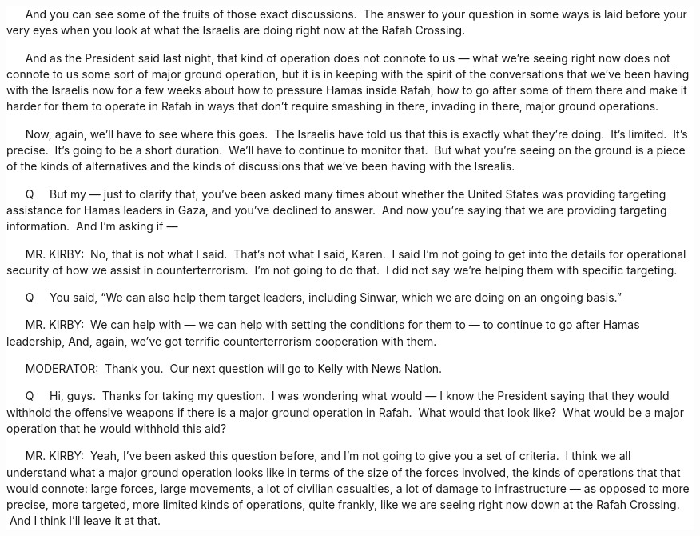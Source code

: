       And you can see some of the fruits of those exact discussions. 
The answer to your question in some ways is laid before your very eyes
when you look at what the Israelis are doing right now at the Rafah
Crossing. 

      And as the President said last night, that kind of operation does
not connote to us — what we’re seeing right now does not connote to us
some sort of major ground operation, but it is in keeping with the
spirit of the conversations that we’ve been having with the Israelis now
for a few weeks about how to pressure Hamas inside Rafah, how to go
after some of them there and make it harder for them to operate in Rafah
in ways that don’t require smashing in there, invading in there, major
ground operations. 

      Now, again, we’ll have to see where this goes.  The Israelis have
told us that this is exactly what they’re doing.  It’s limited.  It’s
precise.  It’s going to be a short duration.  We’ll have to continue to
monitor that.  But what you’re seeing on the ground is a piece of the
kinds of alternatives and the kinds of discussions that we’ve been
having with the Isrealis.

      Q     But my — just to clarify that, you’ve been asked many times
about whether the United States was providing targeting assistance for
Hamas leaders in Gaza, and you’ve declined to answer.  And now you’re
saying that we are providing targeting information.  And I’m asking if —

      MR. KIRBY:  No, that is not what I said.  That’s not what I said,
Karen.  I said I’m not going to get into the details for operational
security of how we assist in counterterrorism.  I’m not going to do
that.  I did not say we’re helping them with specific targeting. 

      Q     You said, “We can also help them target leaders, including
Sinwar, which we are doing on an ongoing basis.”

      MR. KIRBY:  We can help with — we can help with setting the
conditions for them to — to continue to go after Hamas leadership, And,
again, we’ve got terrific counterterrorism cooperation with them.

      MODERATOR:  Thank you.  Our next question will go to Kelly with
News Nation.

      Q     Hi, guys.  Thanks for taking my question.  I was wondering
what would — I know the President saying that they would withhold the
offensive weapons if there is a major ground operation in Rafah.  What
would that look like?  What would be a major operation that he would
withhold this aid?

      MR. KIRBY:  Yeah, I’ve been asked this question before, and I’m
not going to give you a set of criteria.  I think we all understand what
a major ground operation looks like in terms of the size of the forces
involved, the kinds of operations that that would connote: large forces,
large movements, a lot of civilian casualties, a lot of damage to
infrastructure — as opposed to more precise, more targeted, more limited
kinds of operations, quite frankly, like we are seeing right now down at
the Rafah Crossing.  And I think I’ll leave it at that.
